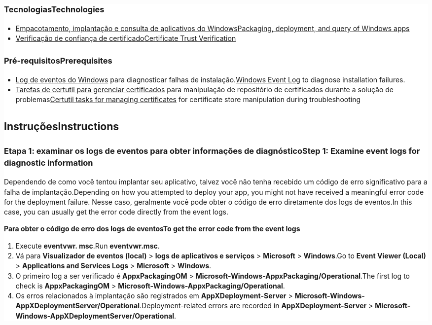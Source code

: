 ### <a name="technologies"></a><span data-ttu-id="eee85-113">Tecnologias</span><span class="sxs-lookup"><span data-stu-id="eee85-113">Technologies</span></span>

-   [<span data-ttu-id="eee85-114">Empacotamento, implantação e consulta de aplicativos do Windows</span><span class="sxs-lookup"><span data-stu-id="eee85-114">Packaging, deployment, and query of Windows apps</span></span>](appx-portal.md)
-   [<span data-ttu-id="eee85-115">Verificação de confiança de certificado</span><span class="sxs-lookup"><span data-stu-id="eee85-115">Certificate Trust Verification</span></span>](/windows/desktop/SecCrypto/certificate-trust-verification)

### <a name="prerequisites"></a><span data-ttu-id="eee85-116">Pré-requisitos</span><span class="sxs-lookup"><span data-stu-id="eee85-116">Prerequisites</span></span>

-   <span data-ttu-id="eee85-117">[Log de eventos do Windows](/windows/desktop/WES/windows-event-log) para diagnosticar falhas de instalação.</span><span class="sxs-lookup"><span data-stu-id="eee85-117">[Windows Event Log](/windows/desktop/WES/windows-event-log) to diagnose installation failures.</span></span>
-   <span data-ttu-id="eee85-118">[Tarefas de certutil para gerenciar certificados](/previous-versions/orphan-topics/ws.10/cc772898(v=ws.10)) para manipulação de repositório de certificados durante a solução de problemas</span><span class="sxs-lookup"><span data-stu-id="eee85-118">[Certutil tasks for managing certificates](/previous-versions/orphan-topics/ws.10/cc772898(v=ws.10)) for certificate store manipulation during troubleshooting</span></span>

## <a name="instructions"></a><span data-ttu-id="eee85-119">Instruções</span><span class="sxs-lookup"><span data-stu-id="eee85-119">Instructions</span></span>

### <a name="step-1-examine-event-logs-for-diagnostic-information"></a><span data-ttu-id="eee85-120">Etapa 1: examinar os logs de eventos para obter informações de diagnóstico</span><span class="sxs-lookup"><span data-stu-id="eee85-120">Step 1: Examine event logs for diagnostic information</span></span>

<span data-ttu-id="eee85-121">Dependendo de como você tentou implantar seu aplicativo, talvez você não tenha recebido um código de erro significativo para a falha de implantação.</span><span class="sxs-lookup"><span data-stu-id="eee85-121">Depending on how you attempted to deploy your app, you might not have received a meaningful error code for the deployment failure.</span></span> <span data-ttu-id="eee85-122">Nesse caso, geralmente você pode obter o código de erro diretamente dos logs de eventos.</span><span class="sxs-lookup"><span data-stu-id="eee85-122">In this case, you can usually get the error code directly from the event logs.</span></span>

<span data-ttu-id="eee85-123">**Para obter o código de erro dos logs de eventos**</span><span class="sxs-lookup"><span data-stu-id="eee85-123">**To get the error code from the event logs**</span></span>

1.  <span data-ttu-id="eee85-124">Execute **eventvwr. msc**.</span><span class="sxs-lookup"><span data-stu-id="eee85-124">Run **eventvwr.msc**.</span></span>
2.  <span data-ttu-id="eee85-125">Vá para **Visualizador de eventos (local)**  >  **logs de aplicativos e serviços**  >  **Microsoft**  >  **Windows**.</span><span class="sxs-lookup"><span data-stu-id="eee85-125">Go to **Event Viewer (Local)** > **Applications and Services Logs** > **Microsoft** > **Windows**.</span></span>
3.  <span data-ttu-id="eee85-126">O primeiro log a ser verificado é **AppxPackagingOM**  >  **Microsoft-Windows-AppxPackaging/Operational**.</span><span class="sxs-lookup"><span data-stu-id="eee85-126">The first log to check is **AppxPackagingOM** > **Microsoft-Windows-AppxPackaging/Operational**.</span></span>
4.  <span data-ttu-id="eee85-127">Os erros relacionados à implantação são registrados em **AppXDeployment-Server**  >  **Microsoft-Windows-AppXDeploymentServer/Operational**.</span><span class="sxs-lookup"><span data-stu-id="eee85-127">Deployment-related errors are recorded in **AppXDeployment-Server** > **Microsoft-Windows-AppXDeploymentServer/Operational**.</span></span>
